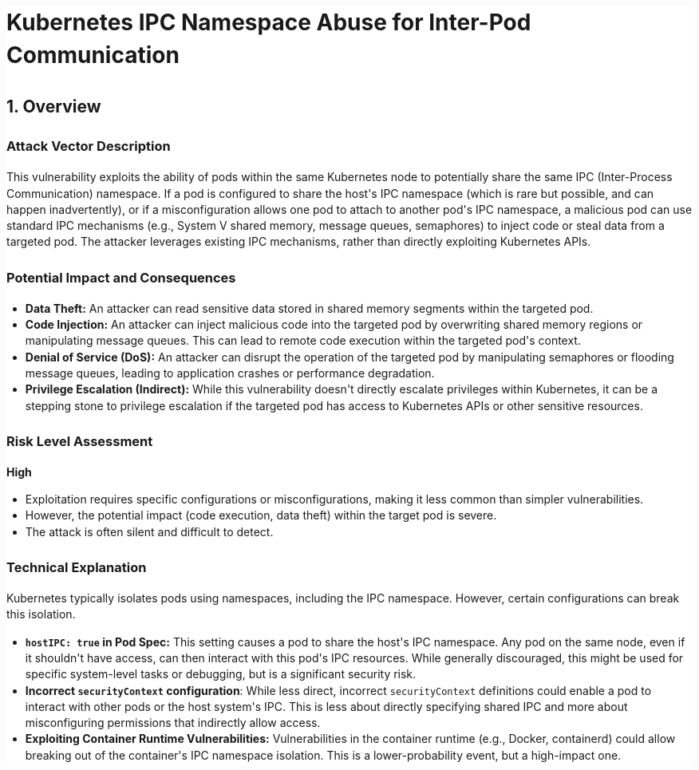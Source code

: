 
# Kubernetes IPC Namespace Abuse for Inter-Pod Communication

## 1. Overview

### Attack Vector Description

This vulnerability exploits the ability of pods within the same Kubernetes node to potentially share the same IPC (Inter-Process Communication) namespace.  If a pod is configured to share the host's IPC namespace (which is rare but possible, and can happen inadvertently), or if a misconfiguration allows one pod to attach to another pod's IPC namespace, a malicious pod can use standard IPC mechanisms (e.g., System V shared memory, message queues, semaphores) to inject code or steal data from a targeted pod.  The attacker leverages existing IPC mechanisms, rather than directly exploiting Kubernetes APIs.

### Potential Impact and Consequences

*   **Data Theft:** An attacker can read sensitive data stored in shared memory segments within the targeted pod.
*   **Code Injection:** An attacker can inject malicious code into the targeted pod by overwriting shared memory regions or manipulating message queues. This can lead to remote code execution within the targeted pod's context.
*   **Denial of Service (DoS):** An attacker can disrupt the operation of the targeted pod by manipulating semaphores or flooding message queues, leading to application crashes or performance degradation.
*   **Privilege Escalation (Indirect):** While this vulnerability doesn't directly escalate privileges within Kubernetes, it can be a stepping stone to privilege escalation if the targeted pod has access to Kubernetes APIs or other sensitive resources.

### Risk Level Assessment

**High**

*   Exploitation requires specific configurations or misconfigurations, making it less common than simpler vulnerabilities.
*   However, the potential impact (code execution, data theft) within the target pod is severe.
*   The attack is often silent and difficult to detect.

### Technical Explanation

Kubernetes typically isolates pods using namespaces, including the IPC namespace. However, certain configurations can break this isolation.

*   **`hostIPC: true` in Pod Spec:** This setting causes a pod to share the host's IPC namespace.  Any pod on the same node, even if it shouldn't have access, can then interact with this pod's IPC resources. While generally discouraged, this might be used for specific system-level tasks or debugging, but is a significant security risk.
*   **Incorrect `securityContext` configuration**: While less direct, incorrect `securityContext` definitions could enable a pod to interact with other pods or the host system's IPC. This is less about directly specifying shared IPC and more about misconfiguring permissions that indirectly allow access.
*   **Exploiting Container Runtime Vulnerabilities:** Vulnerabilities in the container runtime (e.g., Docker, containerd) could allow breaking out of the container's IPC namespace isolation. This is a lower-probability event, but a high-impact one.
